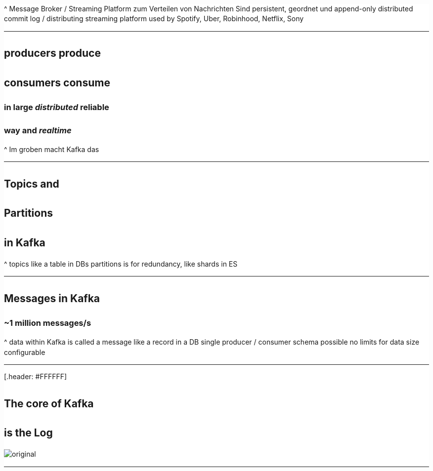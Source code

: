 ^
Message Broker / Streaming Platform zum Verteilen von Nachrichten
Sind persistent, geordnet und append-only
distributed commit log / distributing streaming platform
used by Spotify, Uber, Robinhood, Netflix, Sony

---

## producers **produce**

## consumers **consume**

### in large *distributed* reliable

### way and *realtime*

^
Im groben macht Kafka das


---

## **Topics** and 
## **Partitions**
## in Kafka

^
topics like a table in DBs
partitions is for redundancy, like shards in ES

---

## **Messages** in Kafka
### **~1 million** messages/s

^
data within Kafka is called a message
like a record in a DB
single producer / consumer
schema possible
no limits for data
size configurable

---

[.header: #FFFFFF]
## The core of Kafka
## is the **Log**
![original](img/log.gif)

---